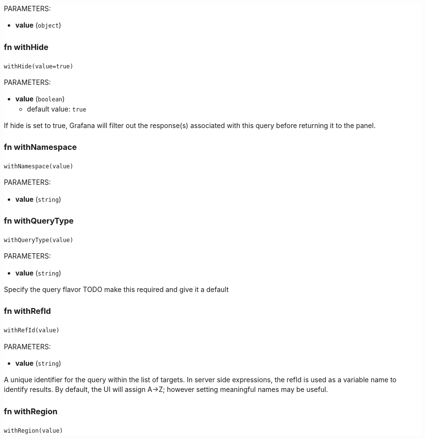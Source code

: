 PARAMETERS:

* **value** (`object`)


### fn withHide

```jsonnet
withHide(value=true)
```

PARAMETERS:

* **value** (`boolean`)
   - default value: `true`

If hide is set to true, Grafana will filter out the response(s) associated with this query before returning it to the panel.
### fn withNamespace

```jsonnet
withNamespace(value)
```

PARAMETERS:

* **value** (`string`)


### fn withQueryType

```jsonnet
withQueryType(value)
```

PARAMETERS:

* **value** (`string`)

Specify the query flavor
TODO make this required and give it a default
### fn withRefId

```jsonnet
withRefId(value)
```

PARAMETERS:

* **value** (`string`)

A unique identifier for the query within the list of targets.
In server side expressions, the refId is used as a variable name to identify results.
By default, the UI will assign A->Z; however setting meaningful names may be useful.
### fn withRegion

```jsonnet
withRegion(value)
```
